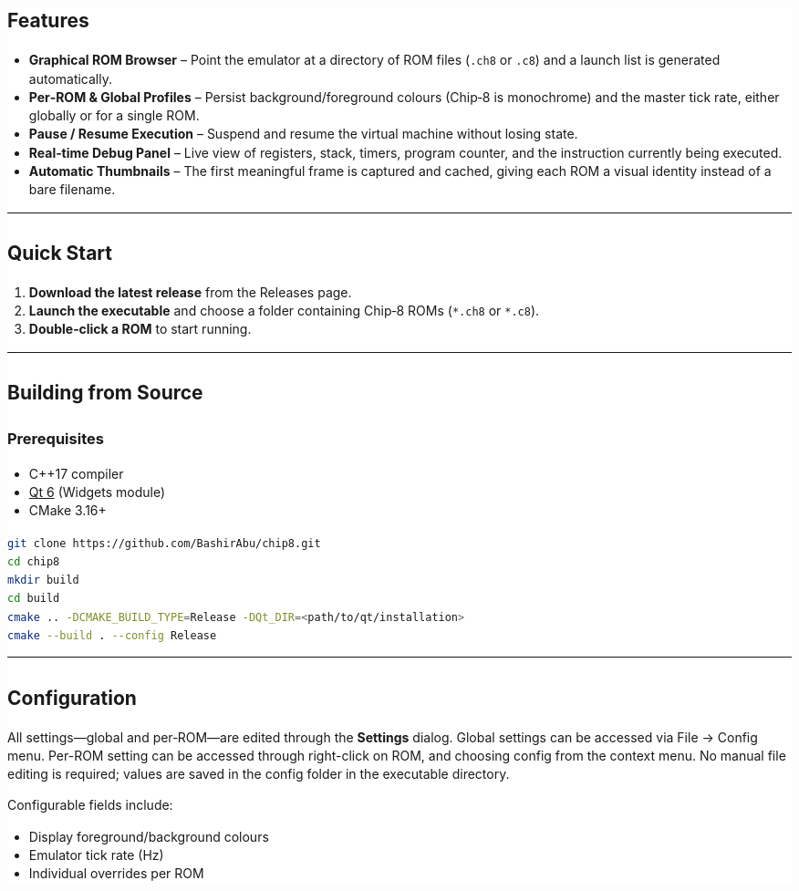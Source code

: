 ## Features

* **Graphical ROM Browser** – Point the emulator at a directory of ROM files (`.ch8` or `.c8`) and a launch list is generated automatically.
* **Per‑ROM & Global Profiles** – Persist background/foreground colours (Chip‑8 is monochrome) and the master tick rate, either globally or for a single ROM.
* **Pause / Resume Execution** – Suspend and resume the virtual machine without losing state.
* **Real‑time Debug Panel** – Live view of registers, stack, timers, program counter, and the instruction currently being executed.
* **Automatic Thumbnails** – The first meaningful frame is captured and cached, giving each ROM a visual identity instead of a bare filename.

---

## Quick Start

1. **Download the latest release** from the Releases page.
2. **Launch the executable** and choose a folder containing Chip‑8 ROMs (`*.ch8` or `*.c8`).
3. **Double‑click a ROM** to start running.

---

## Building from Source

### Prerequisites

* C++17 compiler
* [Qt 6](https://www.qt.io/) (Widgets module)
* CMake 3.16+

```bash
git clone https://github.com/BashirAbu/chip8.git
cd chip8
mkdir build
cd build
cmake .. -DCMAKE_BUILD_TYPE=Release -DQt_DIR=<path/to/qt/installation>
cmake --build . --config Release
```
---

## Configuration

All settings—global and per‑ROM—are edited through the **Settings** dialog. Global settings can be accessed via File -> Config menu. Per-ROM setting can be accessed through right-click on ROM, and choosing config from the context menu. No manual file editing is required; values are saved in the config folder in the executable directory.

Configurable fields include:

* Display foreground/background colours
* Emulator tick rate (Hz)
* Individual overrides per ROM
